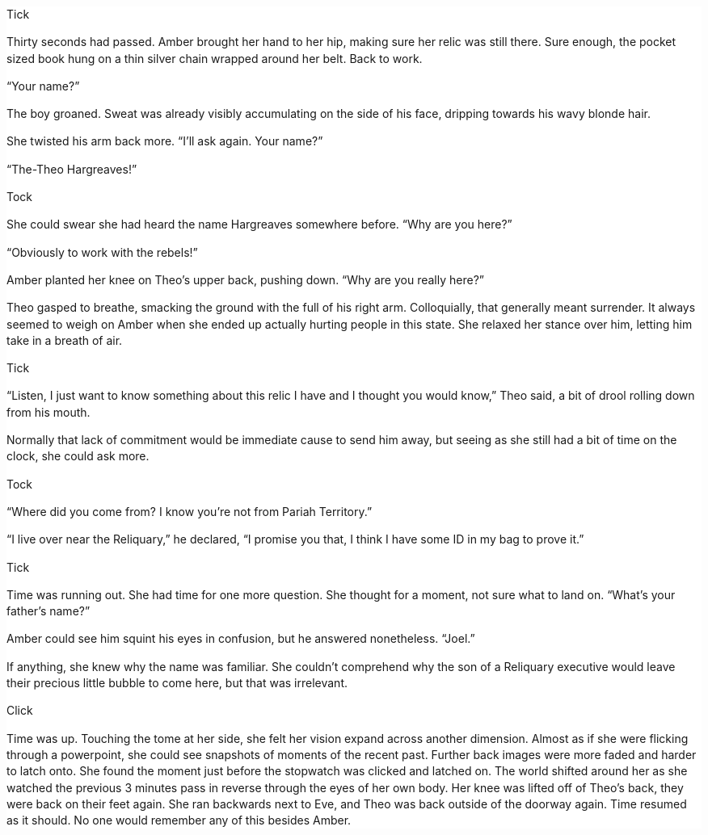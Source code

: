 Tick

Thirty seconds had passed. Amber brought her hand to her hip, making sure her relic was still there. Sure enough, the pocket sized book hung on a thin silver chain wrapped around her belt. Back to work.

“Your name?”

The boy groaned. Sweat was already visibly accumulating on the side of his face, dripping towards his wavy blonde hair.

She twisted his arm back more. “I’ll ask again. Your name?”

“The-Theo Hargreaves!”

Tock

She could swear she had heard the name Hargreaves somewhere before. “Why are you here?”

“Obviously to work with the rebels!”

Amber planted her knee on Theo’s upper back, pushing down. “Why are you really here?”

Theo gasped to breathe, smacking the ground with the full of his right arm. Colloquially, that generally meant surrender. It always seemed to weigh on Amber when she ended up actually hurting people in this state. She relaxed her stance over him, letting him take in a breath of air.

Tick

“Listen, I just want to know something about this relic I have and I thought you would know,” Theo said, a bit of drool rolling down from his mouth.

Normally that lack of commitment would be immediate cause to send him away, but seeing as she still had a bit of time on the clock, she could ask more.

Tock

“Where did you come from? I know you’re not from Pariah Territory.”

“I live over near the Reliquary,” he declared, “I promise you that, I think I have some ID in my bag to prove it.”

Tick

Time was running out. She had time for one more question. She thought for a moment, not sure what to land on. “What’s your father’s name?”

Amber could see him squint his eyes in confusion, but he answered nonetheless. “Joel.”

If anything, she knew why the name was familiar. She couldn’t comprehend why the son of a Reliquary executive would leave their precious little bubble to come here, but that was irrelevant.

Click

Time was up. Touching the tome at her side, she felt her vision expand across another dimension. Almost as if she were flicking through a powerpoint, she could see snapshots of moments of the recent past. Further back images were more faded and harder to latch onto. She found the moment just before the stopwatch was clicked and latched on. The world shifted around her as she watched the previous 3 minutes pass in reverse through the eyes of her own body. Her knee was lifted off of Theo’s back, they were back on their feet again. She ran backwards next to Eve, and Theo was back outside of the doorway again. Time resumed as it should. No one would remember any of this besides Amber.
